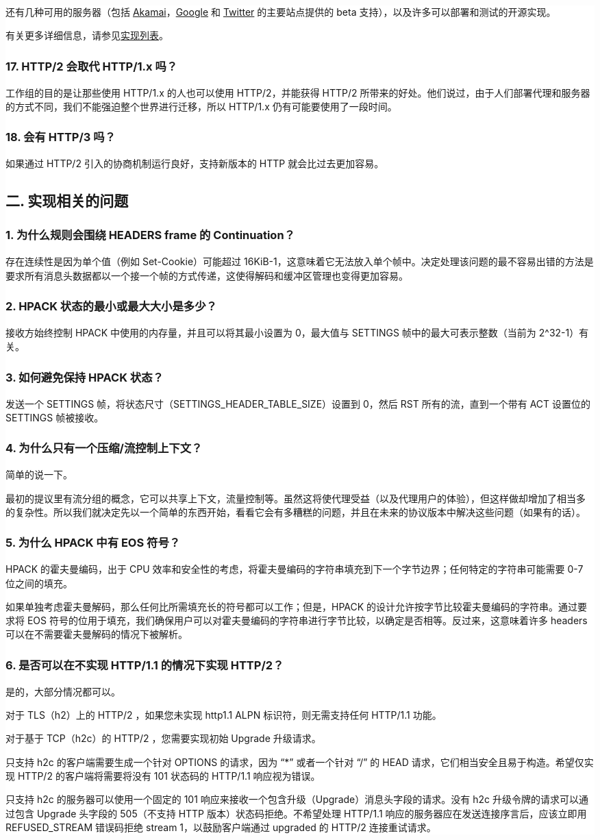 还有几种可用的服务器（包括 [Akamai](https://http2.akamai.com/)，[Google](https://google.com/) 和 [Twitter](https://twitter.com/) 的主要站点提供的 beta 支持），以及许多可以部署和测试的开源实现。

有关更多详细信息，请参见[实现列表](https://github.com/http2/http2-spec/wiki/Implementations)。

### 17. HTTP/2 会取代 HTTP/1.x 吗？

工作组的目的是让那些使用 HTTP/1.x 的人也可以使用 HTTP/2，并能获得 HTTP/2 所带来的好处。他们说过，由于人们部署代理和服务器的方式不同，我们不能强迫整个世界进行迁移，所以 HTTP/1.x 仍有可能要使用了一段时间。

### 18. 会有 HTTP/3 吗？

如果通过 HTTP/2 引入的协商机制运行良好，支持新版本的 HTTP 就会比过去更加容易。

## 二. 实现相关的问题

### 1. 为什么规则会围绕 HEADERS frame 的 Continuation？

存在连续性是因为单个值（例如 Set-Cookie）可能超过 16KiB-1，这意味着它无法放入单个帧中。决定处理该问题的最不容易出错的方法是要求所有消息头数据都以一个接一个帧的方式传递，这使得解码和缓冲区管理也变得更加容易。

### 2. HPACK 状态的最小或最大大小是多少？

接收方始终控制 HPACK 中使用的内存量，并且可以将其最小设置为 0，最大值与 SETTINGS 帧中的最大可表示整数（当前为 2^32-1）有关。

### 3. 如何避免保持 HPACK 状态？

发送一个 SETTINGS 帧，将状态尺寸（SETTINGS_HEADER_TABLE_SIZE）设置到 0，然后 RST 所有的流，直到一个带有 ACT 设置位的 SETTINGS 帧被接收。

### 4. 为什么只有一个压缩/流控制上下文？

简单的说一下。

最初的提议里有流分组的概念，它可以共享上下文，流量控制等。虽然这将使代理受益（以及代理用户的体验），但这样做却增加了相当多的复杂性。所以我们就决定先以一个简单的东西开始，看看它会有多糟糕的问题，并且在未来的协议版本中解决这些问题（如果有的话）。

### 5. 为什么 HPACK 中有 EOS 符号？

HPACK 的霍夫曼编码，出于 CPU 效率和安全性的考虑，将霍夫曼编码的字符串填充到下一个字节边界；任何特定的字符串可能需要 0-7 位之间的填充。

如果单独考虑霍夫曼解码，那么任何比所需填充长的符号都可以工作；但是，HPACK 的设计允许按字节比较霍夫曼编码的字符串。通过要求将 EOS 符号的位用于填充，我们确保用户可以对霍夫曼编码的字符串进行字节比较，以确定是否相等。反过来，这意味着许多 headers 可以在不需要霍夫曼解码的情况下被解析。

### 6. 是否可以在不实现 HTTP/1.1 的情况下实现 HTTP/2？

是的，大部分情况都可以。

对于 TLS（h2）上的 HTTP/2 ，如果您未实现 http1.1 ALPN 标识符，则无需支持任何 HTTP/1.1 功能。

对于基于 TCP（h2c）的 HTTP/2 ，您需要实现初始 Upgrade 升级请求。

只支持 h2c 的客户端需要生成一个针对 OPTIONS 的请求，因为 “*” 或者一个针对 “/” 的 HEAD 请求，它们相当安全且易于构造。希望仅实现 HTTP/2 的客户端将需要将没有 101 状态码的 HTTP/1.1 响应视为错误。

只支持 h2c 的服务器可以使用一个固定的 101 响应来接收一个包含升级（Upgrade）消息头字段的请求。没有 h2c 升级令牌的请求可以通过包含 Upgrade 头字段的 505（不支持 HTTP 版本）状态码拒绝。不希望处理 HTTP/1.1 响应的服务器应在发送连接序言后，应该立即用 REFUSED_STREAM 错误码拒绝 stream 1，以鼓励客户端通过 upgraded 的 HTTP/2 连接重试请求。
